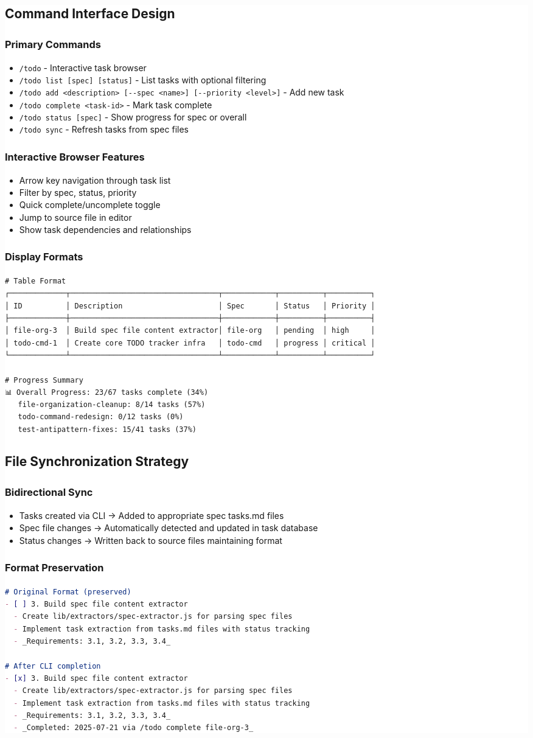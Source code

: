 ## Command Interface Design

### Primary Commands
- `/todo` - Interactive task browser
- `/todo list [spec] [status]` - List tasks with optional filtering
- `/todo add <description> [--spec <name>] [--priority <level>]` - Add new task
- `/todo complete <task-id>` - Mark task complete
- `/todo status [spec]` - Show progress for spec or overall
- `/todo sync` - Refresh tasks from spec files

### Interactive Browser Features
- Arrow key navigation through task list
- Filter by spec, status, priority
- Quick complete/uncomplete toggle
- Jump to source file in editor
- Show task dependencies and relationships

### Display Formats
```
# Table Format
┌─────────────┬──────────────────────────────────┬────────────┬──────────┬──────────┐
│ ID          │ Description                      │ Spec       │ Status   │ Priority │
├─────────────┼──────────────────────────────────┼────────────┼──────────┼──────────┤
│ file-org-3  │ Build spec file content extractor│ file-org   │ pending  │ high     │
│ todo-cmd-1  │ Create core TODO tracker infra   │ todo-cmd   │ progress │ critical │
└─────────────┴──────────────────────────────────┴────────────┴──────────┴──────────┘

# Progress Summary
📊 Overall Progress: 23/67 tasks complete (34%)
   file-organization-cleanup: 8/14 tasks (57%)
   todo-command-redesign: 0/12 tasks (0%)
   test-antipattern-fixes: 15/41 tasks (37%)
```

## File Synchronization Strategy

### Bidirectional Sync
- Tasks created via CLI → Added to appropriate spec tasks.md files
- Spec file changes → Automatically detected and updated in task database
- Status changes → Written back to source files maintaining format

### Format Preservation
```markdown
# Original Format (preserved)
- [ ] 3. Build spec file content extractor
  - Create lib/extractors/spec-extractor.js for parsing spec files
  - Implement task extraction from tasks.md files with status tracking
  - _Requirements: 3.1, 3.2, 3.3, 3.4_

# After CLI completion
- [x] 3. Build spec file content extractor
  - Create lib/extractors/spec-extractor.js for parsing spec files
  - Implement task extraction from tasks.md files with status tracking
  - _Requirements: 3.1, 3.2, 3.3, 3.4_
  - _Completed: 2025-07-21 via /todo complete file-org-3_
```
